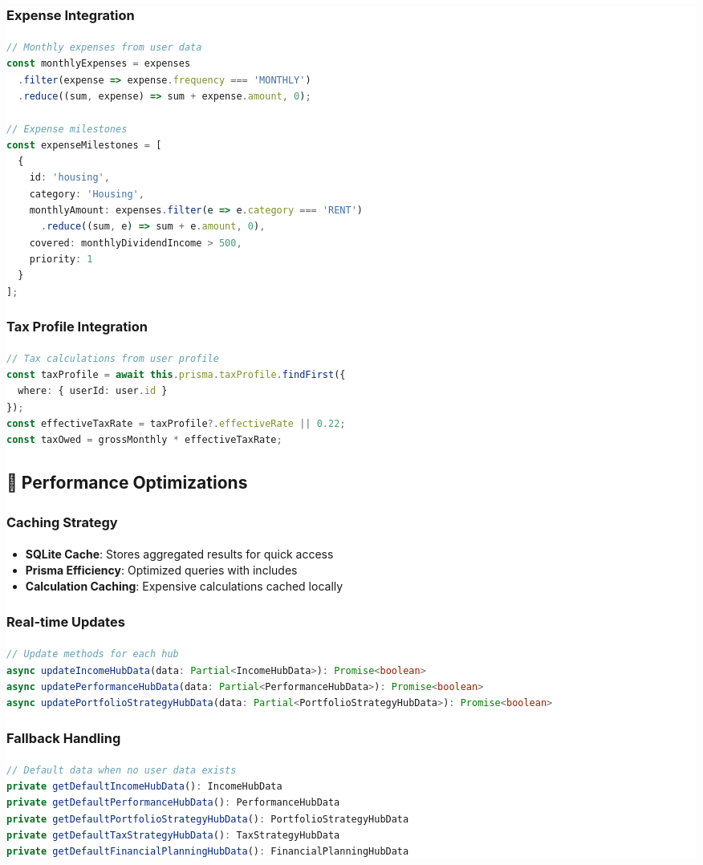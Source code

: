 ### Expense Integration
```typescript
// Monthly expenses from user data
const monthlyExpenses = expenses
  .filter(expense => expense.frequency === 'MONTHLY')
  .reduce((sum, expense) => sum + expense.amount, 0);

// Expense milestones
const expenseMilestones = [
  {
    id: 'housing',
    category: 'Housing',
    monthlyAmount: expenses.filter(e => e.category === 'RENT')
      .reduce((sum, e) => sum + e.amount, 0),
    covered: monthlyDividendIncome > 500,
    priority: 1
  }
];
```

### Tax Profile Integration
```typescript
// Tax calculations from user profile
const taxProfile = await this.prisma.taxProfile.findFirst({ 
  where: { userId: user.id } 
});
const effectiveTaxRate = taxProfile?.effectiveRate || 0.22;
const taxOwed = grossMonthly * effectiveTaxRate;
```

## 🚀 Performance Optimizations

### Caching Strategy
- **SQLite Cache**: Stores aggregated results for quick access
- **Prisma Efficiency**: Optimized queries with includes
- **Calculation Caching**: Expensive calculations cached locally

### Real-time Updates
```typescript
// Update methods for each hub
async updateIncomeHubData(data: Partial<IncomeHubData>): Promise<boolean>
async updatePerformanceHubData(data: Partial<PerformanceHubData>): Promise<boolean>
async updatePortfolioStrategyHubData(data: Partial<PortfolioStrategyHubData>): Promise<boolean>
```

### Fallback Handling
```typescript
// Default data when no user data exists
private getDefaultIncomeHubData(): IncomeHubData
private getDefaultPerformanceHubData(): PerformanceHubData
private getDefaultPortfolioStrategyHubData(): PortfolioStrategyHubData
private getDefaultTaxStrategyHubData(): TaxStrategyHubData
private getDefaultFinancialPlanningHubData(): FinancialPlanningHubData
```
